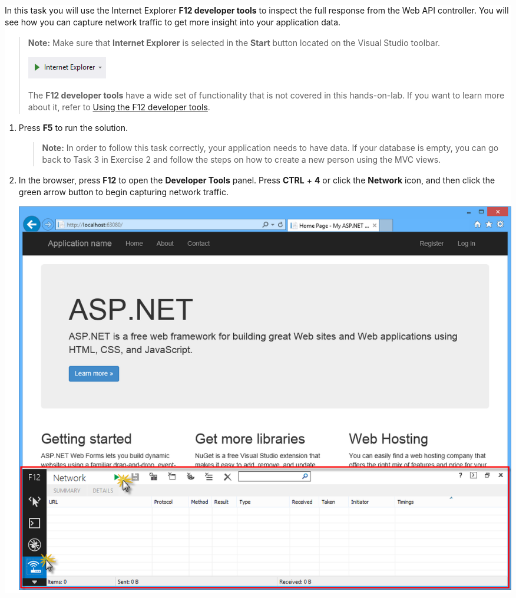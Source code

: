 In this task you will use the Internet Explorer **F12 developer tools** to inspect the full response from the Web API controller. You will see how you can capture network traffic to get more insight into your application data.

> **Note:** Make sure that **Internet Explorer** is selected in the **Start** button located on the Visual Studio toolbar.
>
> ![Internet Explorer option](Images/internet-explorer-option.png?raw=true)
>
>The **F12 developer tools** have a wide set of functionality that is not covered in this hands-on-lab. If you want to learn more about it, refer to [Using the F12 developer tools](http://msdn.microsoft.com/library/ie/bg182326\(v=vs.85\)).

1. Press **F5** to run the solution.

	>**Note:** In order to follow this task correctly, your application needs to have data. If your database is empty, you can go back to Task 3 in Exercise 2 and follow the steps on how to create a new person using the MVC views. 

1. In the browser, press **F12** to open the **Developer Tools** panel. Press **CTRL** + **4** or click the **Network** icon, and then click the green arrow button to begin capturing network traffic.

	![Initiating Web API network capture](Images/initiating-web-api-network-capture.png?raw=true "Initiating Web API network capture")
